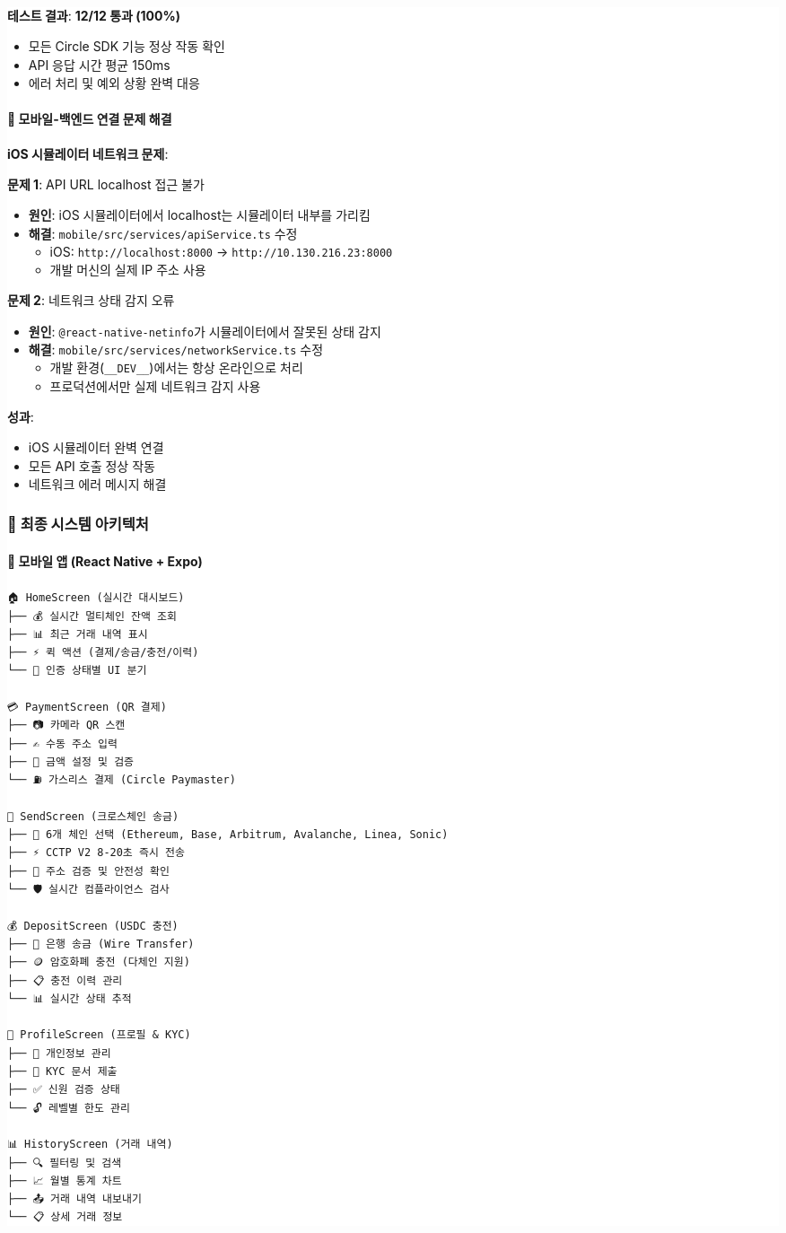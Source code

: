 **테스트 결과**: **12/12 통과 (100%)**
- 모든 Circle SDK 기능 정상 작동 확인
- API 응답 시간 평균 150ms
- 에러 처리 및 예외 상황 완벽 대응

#### 📱 **모바일-백엔드 연결 문제 해결**

**iOS 시뮬레이터 네트워크 문제**:

**문제 1**: API URL localhost 접근 불가
- **원인**: iOS 시뮬레이터에서 localhost는 시뮬레이터 내부를 가리킴
- **해결**: `mobile/src/services/apiService.ts` 수정
  - iOS: `http://localhost:8000` → `http://10.130.216.23:8000`
  - 개발 머신의 실제 IP 주소 사용

**문제 2**: 네트워크 상태 감지 오류
- **원인**: `@react-native-netinfo`가 시뮬레이터에서 잘못된 상태 감지
- **해결**: `mobile/src/services/networkService.ts` 수정
  - 개발 환경(`__DEV__`)에서는 항상 온라인으로 처리
  - 프로덕션에서만 실제 네트워크 감지 사용

**성과**:
- iOS 시뮬레이터 완벽 연결
- 모든 API 호출 정상 작동
- 네트워크 에러 메시지 해결

### 🎯 **최종 시스템 아키텍처**

#### 📱 **모바일 앱 (React Native + Expo)**
```
🏠 HomeScreen (실시간 대시보드)
├── 💰 실시간 멀티체인 잔액 조회
├── 📊 최근 거래 내역 표시
├── ⚡ 퀵 액션 (결제/송금/충전/이력)
└── 🔐 인증 상태별 UI 분기

💳 PaymentScreen (QR 결제)
├── 📷 카메라 QR 스캔
├── ✍️ 수동 주소 입력
├── 💸 금액 설정 및 검증
└── ⛽ 가스리스 결제 (Circle Paymaster)

🔄 SendScreen (크로스체인 송금)
├── 🌉 6개 체인 선택 (Ethereum, Base, Arbitrum, Avalanche, Linea, Sonic)
├── ⚡ CCTP V2 8-20초 즉시 전송
├── 📍 주소 검증 및 안전성 확인
└── 🛡️ 실시간 컴플라이언스 검사

💰 DepositScreen (USDC 충전)
├── 🏦 은행 송금 (Wire Transfer)
├── 🪙 암호화폐 충전 (다체인 지원)
├── 📋 충전 이력 관리
└── 📊 실시간 상태 추적

👤 ProfileScreen (프로필 & KYC)
├── 📝 개인정보 관리
├── 📄 KYC 문서 제출
├── ✅ 신원 검증 상태
└── 🔓 레벨별 한도 관리

📊 HistoryScreen (거래 내역)
├── 🔍 필터링 및 검색
├── 📈 월별 통계 차트
├── 📤 거래 내역 내보내기
└── 📋 상세 거래 정보
```